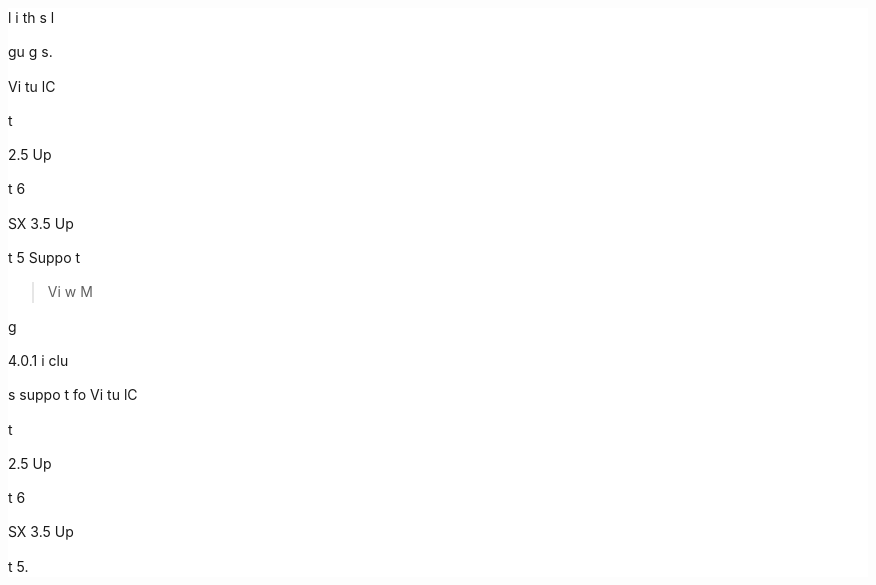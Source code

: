l
 i
 th
s
 l

gu
g
s.
> 
> 


 Vi
tu
lC

t

 2.5 Up

t
 6 


 
SX 3.5 Up

t
 5 Suppo
t
> 
> Vi
w M


g

 4.0.1 i
clu

s suppo
t fo
 Vi
tu
lC

t

 2.5 Up

t
 6 


 
SX 3.5 Up

t
 5.
> 
> 
